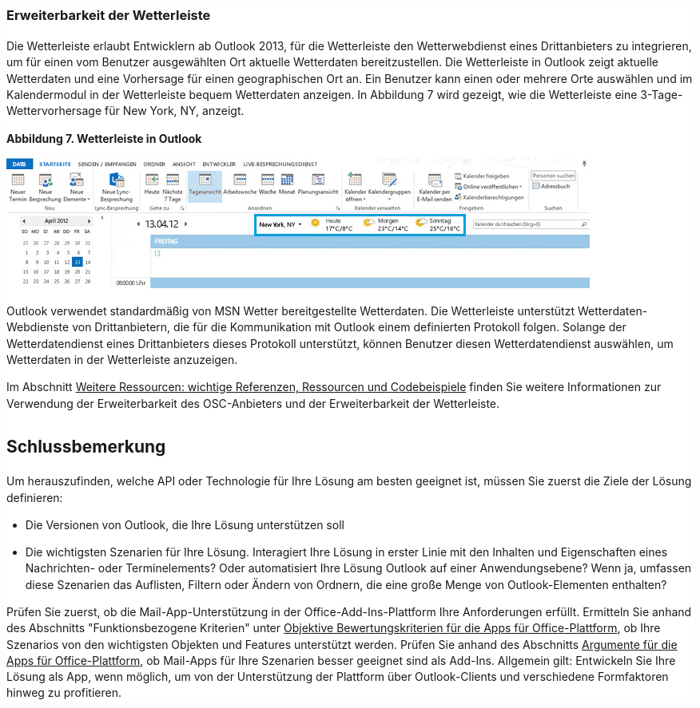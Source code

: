 ### <a name="weather-bar-extensibility"></a>Erweiterbarkeit der Wetterleiste

Die Wetterleiste erlaubt Entwicklern ab Outlook 2013, für die Wetterleiste den Wetterwebdienst eines Drittanbieters zu integrieren, um für einen vom Benutzer ausgewählten Ort aktuelle Wetterdaten bereitzustellen. Die Wetterleiste in Outlook zeigt aktuelle Wetterdaten und eine Vorhersage für einen geographischen Ort an. Ein Benutzer kann einen oder mehrere Orte auswählen und im Kalendermodul in der Wetterleiste bequem Wetterdaten anzeigen. In Abbildung 7 wird gezeigt, wie die Wetterleiste eine 3-Tage-Wettervorhersage für New York, NY, anzeigt. 
  
**Abbildung 7. Wetterleiste in Outlook**

![Wetterleiste mit Vorhersage für New York.](media/ol15_WeatherBar_fig1.jpg)
  
Outlook verwendet standardmäßig von MSN Wetter bereitgestellte Wetterdaten. Die Wetterleiste unterstützt Wetterdaten-Webdienste von Drittanbietern, die für die Kommunikation mit Outlook einem definierten Protokoll folgen. Solange der Wetterdatendienst eines Drittanbieters dieses Protokoll unterstützt, können Benutzer diesen Wetterdatendienst auswählen, um Wetterdaten in der Wetterleiste anzuzeigen.
  
Im Abschnitt [Weitere Ressourcen: wichtige Referenzen, Ressourcen und Codebeispiele](#OLSelectAPI_AdditionalResourcesRefCode) finden Sie weitere Informationen zur Verwendung der Erweiterbarkeit des OSC-Anbieters und der Erweiterbarkeit der Wetterleiste. 

## <a name="conclusion"></a>Schlussbemerkung

Um herauszufinden, welche API oder Technologie für Ihre Lösung am besten geeignet ist, müssen Sie zuerst die Ziele der Lösung definieren: 
  
- Die Versionen von Outlook, die Ihre Lösung unterstützen soll
    
- Die wichtigsten Szenarien für Ihre Lösung. Interagiert Ihre Lösung in erster Linie mit den Inhalten und Eigenschaften eines Nachrichten- oder Terminelements? Oder automatisiert Ihre Lösung Outlook auf einer Anwendungsebene? Wenn ja, umfassen diese Szenarien das Auflisten, Filtern oder Ändern von Ordnern, die eine große Menge von Outlook-Elementen enthalten?
    
Prüfen Sie zuerst, ob die Mail-App-Unterstützung in der Office-Add-Ins-Plattform Ihre Anforderungen erfüllt. Ermitteln Sie anhand des Abschnitts "Funktionsbezogene Kriterien" unter [Objektive Bewertungskriterien für die Apps für Office-Plattform](#OLSelectAPI_ObjectiveEvalCritApps), ob Ihre Szenarios von den wichtigsten Objekten und Features unterstützt werden. Prüfen Sie anhand des Abschnitts [Argumente für die Apps für Office-Plattform](#OLSelectAPI_FactorsApps), ob Mail-Apps für Ihre Szenarien besser geeignet sind als Add-Ins. Allgemein gilt: Entwickeln Sie Ihre Lösung als App, wenn möglich, um von der Unterstützung der Plattform über Outlook-Clients und verschiedene Formfaktoren hinweg zu profitieren. 
  